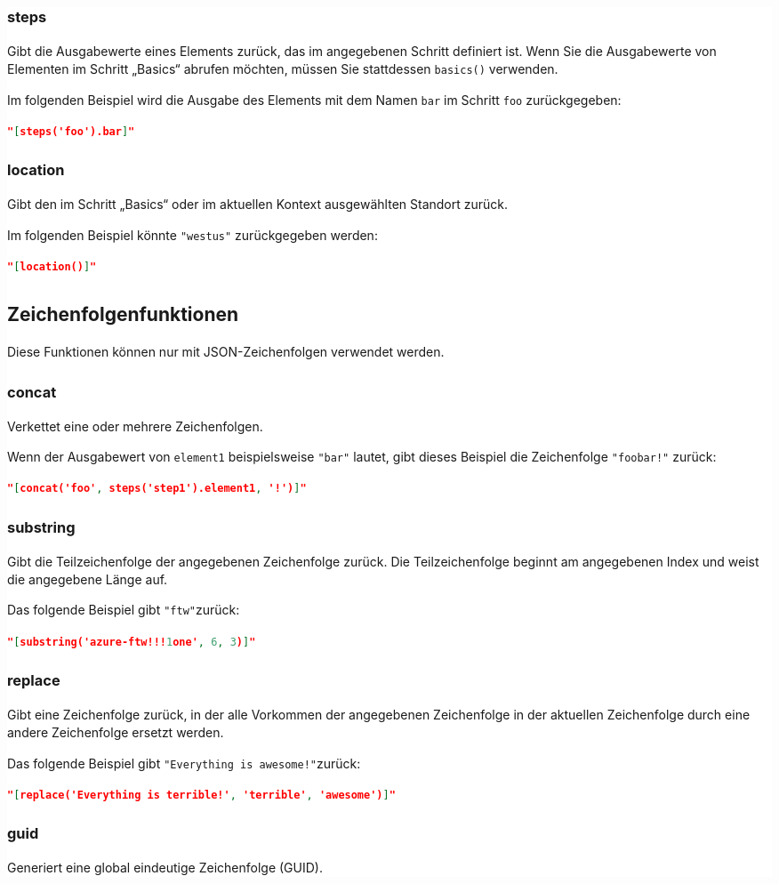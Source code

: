 ### <a name="steps"></a>steps
Gibt die Ausgabewerte eines Elements zurück, das im angegebenen Schritt definiert ist. Wenn Sie die Ausgabewerte von Elementen im Schritt „Basics“ abrufen möchten, müssen Sie stattdessen `basics()` verwenden.

Im folgenden Beispiel wird die Ausgabe des Elements mit dem Namen `bar` im Schritt `foo` zurückgegeben:

```json
"[steps('foo').bar]"
```

### <a name="location"></a>location
Gibt den im Schritt „Basics“ oder im aktuellen Kontext ausgewählten Standort zurück.

Im folgenden Beispiel könnte `"westus"` zurückgegeben werden:

```json
"[location()]"
```

## <a name="string-functions"></a>Zeichenfolgenfunktionen
Diese Funktionen können nur mit JSON-Zeichenfolgen verwendet werden.

### <a name="concat"></a>concat
Verkettet eine oder mehrere Zeichenfolgen.

Wenn der Ausgabewert von `element1` beispielsweise `"bar"` lautet, gibt dieses Beispiel die Zeichenfolge `"foobar!"` zurück:

```json
"[concat('foo', steps('step1').element1, '!')]"
```

### <a name="substring"></a>substring
Gibt die Teilzeichenfolge der angegebenen Zeichenfolge zurück. Die Teilzeichenfolge beginnt am angegebenen Index und weist die angegebene Länge auf.

Das folgende Beispiel gibt `"ftw"`zurück:

```json
"[substring('azure-ftw!!!1one', 6, 3)]"
```

### <a name="replace"></a>replace
Gibt eine Zeichenfolge zurück, in der alle Vorkommen der angegebenen Zeichenfolge in der aktuellen Zeichenfolge durch eine andere Zeichenfolge ersetzt werden.

Das folgende Beispiel gibt `"Everything is awesome!"`zurück:

```json
"[replace('Everything is terrible!', 'terrible', 'awesome')]"
```

### <a name="guid"></a>guid
Generiert eine global eindeutige Zeichenfolge (GUID).

